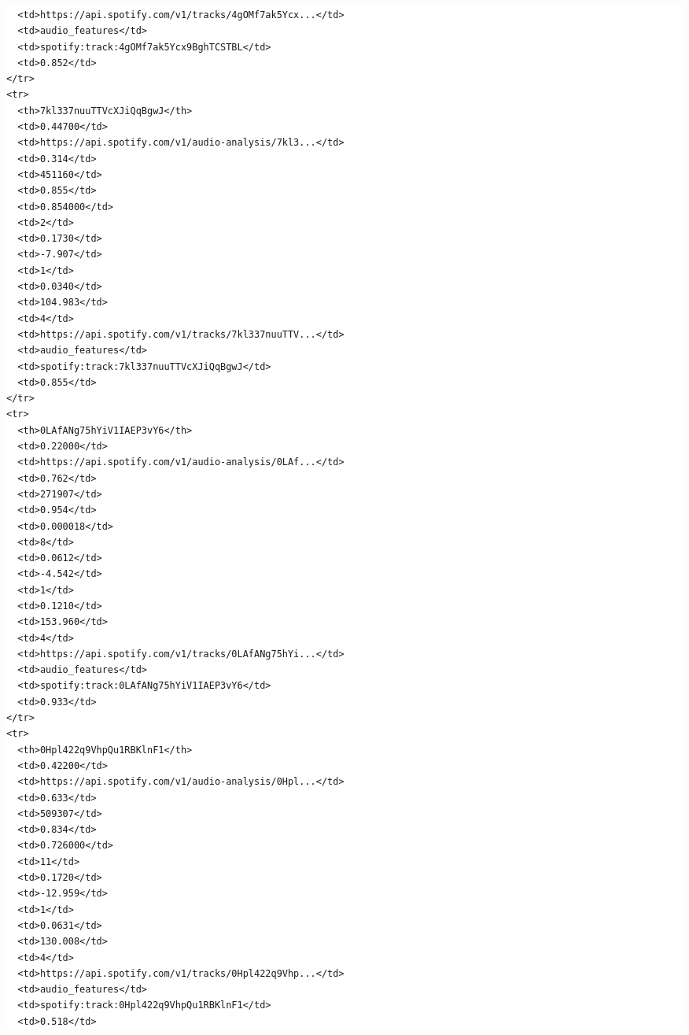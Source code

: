       <td>https://api.spotify.com/v1/tracks/4gOMf7ak5Ycx...</td>
      <td>audio_features</td>
      <td>spotify:track:4gOMf7ak5Ycx9BghTCSTBL</td>
      <td>0.852</td>
    </tr>
    <tr>
      <th>7kl337nuuTTVcXJiQqBgwJ</th>
      <td>0.44700</td>
      <td>https://api.spotify.com/v1/audio-analysis/7kl3...</td>
      <td>0.314</td>
      <td>451160</td>
      <td>0.855</td>
      <td>0.854000</td>
      <td>2</td>
      <td>0.1730</td>
      <td>-7.907</td>
      <td>1</td>
      <td>0.0340</td>
      <td>104.983</td>
      <td>4</td>
      <td>https://api.spotify.com/v1/tracks/7kl337nuuTTV...</td>
      <td>audio_features</td>
      <td>spotify:track:7kl337nuuTTVcXJiQqBgwJ</td>
      <td>0.855</td>
    </tr>
    <tr>
      <th>0LAfANg75hYiV1IAEP3vY6</th>
      <td>0.22000</td>
      <td>https://api.spotify.com/v1/audio-analysis/0LAf...</td>
      <td>0.762</td>
      <td>271907</td>
      <td>0.954</td>
      <td>0.000018</td>
      <td>8</td>
      <td>0.0612</td>
      <td>-4.542</td>
      <td>1</td>
      <td>0.1210</td>
      <td>153.960</td>
      <td>4</td>
      <td>https://api.spotify.com/v1/tracks/0LAfANg75hYi...</td>
      <td>audio_features</td>
      <td>spotify:track:0LAfANg75hYiV1IAEP3vY6</td>
      <td>0.933</td>
    </tr>
    <tr>
      <th>0Hpl422q9VhpQu1RBKlnF1</th>
      <td>0.42200</td>
      <td>https://api.spotify.com/v1/audio-analysis/0Hpl...</td>
      <td>0.633</td>
      <td>509307</td>
      <td>0.834</td>
      <td>0.726000</td>
      <td>11</td>
      <td>0.1720</td>
      <td>-12.959</td>
      <td>1</td>
      <td>0.0631</td>
      <td>130.008</td>
      <td>4</td>
      <td>https://api.spotify.com/v1/tracks/0Hpl422q9Vhp...</td>
      <td>audio_features</td>
      <td>spotify:track:0Hpl422q9VhpQu1RBKlnF1</td>
      <td>0.518</td>